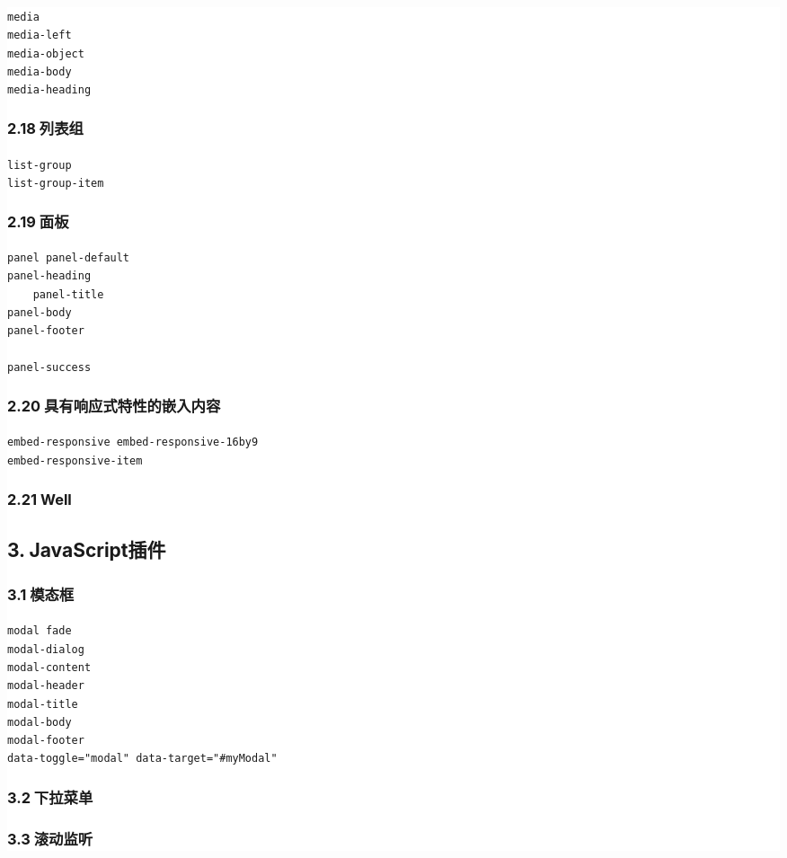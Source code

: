 ```html
media
media-left
media-object
media-body
media-heading
```

### 2.18 列表组

```html
list-group
list-group-item
```

### 2.19 面板

```html
panel panel-default
panel-heading
	panel-title
panel-body
panel-footer

panel-success
```

### 2.20 具有响应式特性的嵌入内容

```html
embed-responsive embed-responsive-16by9
embed-responsive-item
```

### 2.21 Well

## 3. JavaScript插件

### 3.1 模态框

```html
modal fade
modal-dialog
modal-content
modal-header
modal-title
modal-body
modal-footer
data-toggle="modal" data-target="#myModal"
```

### 3.2 下拉菜单
### 3.3 滚动监听
